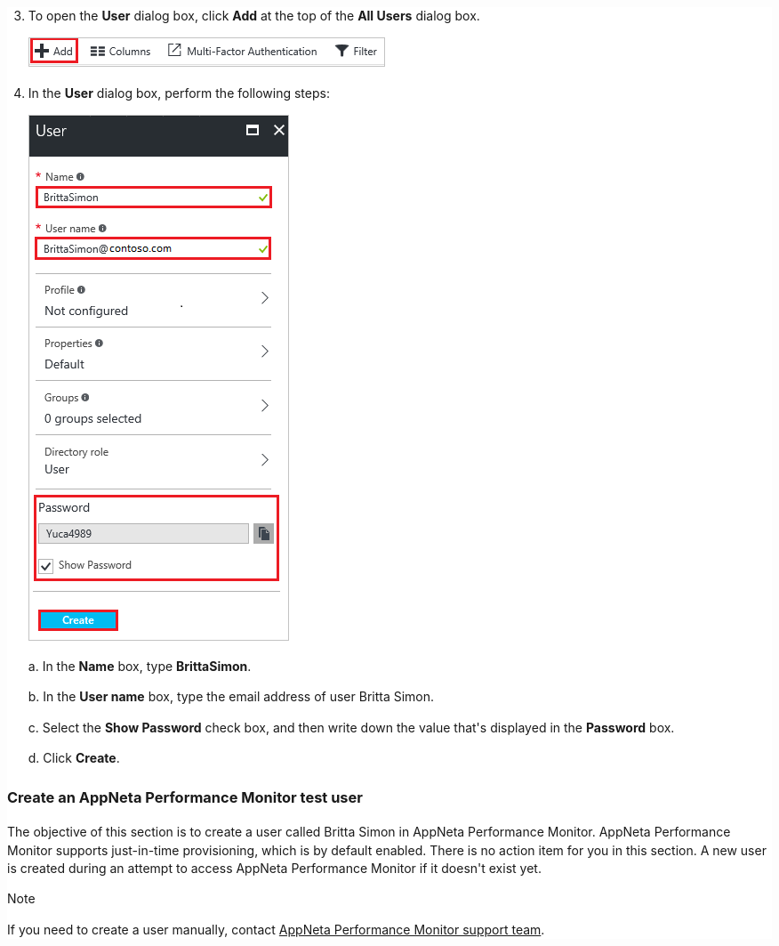 3. To open the **User** dialog box, click **Add** at the top of the **All Users** dialog box.

    ![The Add button](./media/appneta-tutorial/create_aaduser_03.png)

4. In the **User** dialog box, perform the following steps:

    ![The User dialog box](./media/appneta-tutorial/create_aaduser_04.png)

    a. In the **Name** box, type **BrittaSimon**.

    b. In the **User name** box, type the email address of user Britta Simon.

    c. Select the **Show Password** check box, and then write down the value that's displayed in the **Password** box.

    d. Click **Create**.
 
### Create an AppNeta Performance Monitor test user

The objective of this section is to create a user called Britta Simon in AppNeta Performance Monitor. AppNeta Performance Monitor supports just-in-time provisioning, which is by default enabled. There is no action item for you in this section. A new user is created during an attempt to access AppNeta Performance Monitor if it doesn't exist yet.
>[!Note]
>If you need to create a user manually, contact [AppNeta Performance Monitor support team](mailto:support@appneta.com).


[1]: ./media/appneta-tutorial/tutorial_general_01.png
[2]: ./media/appneta-tutorial/tutorial_general_02.png
[3]: ./media/appneta-tutorial/tutorial_general_03.png
[4]: ./media/appneta-tutorial/tutorial_general_04.png
[100]: ./media/appneta-tutorial/tutorial_general_100.png
[200]: ./media/appneta-tutorial/tutorial_general_200.png
[201]: ./media/appneta-tutorial/tutorial_general_201.png
[202]: ./media/appneta-tutorial/tutorial_general_202.png
[203]: ./media/appneta-tutorial/tutorial_general_203.png